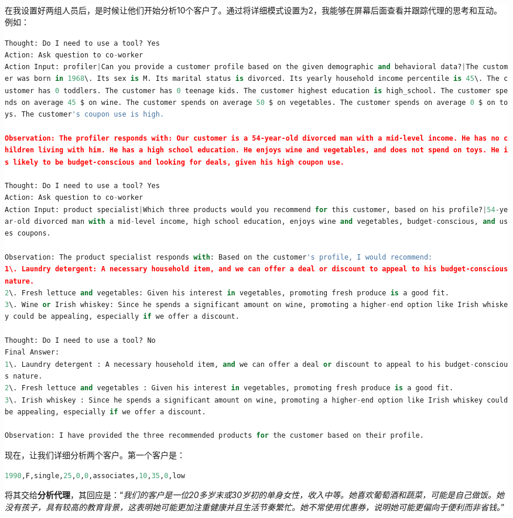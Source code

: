 在我设置好两组人员后，是时候让他们开始分析10个客户了。通过将详细模式设置为2，我能够在屏幕后面查看并跟踪代理的思考和互动。例如：

```py
Thought: Do I need to use a tool? Yes
Action: Ask question to co-worker
Action Input: profiler|Can you provide a customer profile based on the given demographic and behavioral data?|The customer was born in 1968\. Its sex is M. Its marital status is divorced. Its yearly household income percentile is 45\. The customer has 0 toddlers. The customer has 0 teenage kids. The customer highest education is high_school. The customer spends on average 45 $ on wine. The customer spends on average 50 $ on vegetables. The customer spends on average 0 $ on toys. The customer's coupon use is high.

Observation: The profiler responds with: Our customer is a 54-year-old divorced man with a mid-level income. He has no children living with him. He has a high school education. He enjoys wine and vegetables, and does not spend on toys. He is likely to be budget-conscious and looking for deals, given his high coupon use.

Thought: Do I need to use a tool? Yes
Action: Ask question to co-worker
Action Input: product specialist|Which three products would you recommend for this customer, based on his profile?|54-year-old divorced man with a mid-level income, high school education, enjoys wine and vegetables, budget-conscious, and uses coupons.

Observation: The product specialist responds with: Based on the customer's profile, I would recommend:
1\. Laundry detergent: A necessary household item, and we can offer a deal or discount to appeal to his budget-conscious nature.
2\. Fresh lettuce and vegetables: Given his interest in vegetables, promoting fresh produce is a good fit.
3\. Wine or Irish whiskey: Since he spends a significant amount on wine, promoting a higher-end option like Irish whiskey could be appealing, especially if we offer a discount.

Thought: Do I need to use a tool? No
Final Answer:
1\. Laundry detergent : A necessary household item, and we can offer a deal or discount to appeal to his budget-conscious nature.
2\. Fresh lettuce and vegetables : Given his interest in vegetables, promoting fresh produce is a good fit.
3\. Irish whiskey : Since he spends a significant amount on wine, promoting a higher-end option like Irish whiskey could be appealing, especially if we offer a discount.

Observation: I have provided the three recommended products for the customer based on their profile.
```

现在，让我们详细分析两个客户。第一个客户是：

```py
1990,F,single,25,0,0,associates,10,35,0,low
```

将其交给**分析代理**，其回应是：“*我们的客户是一位20多岁末或30岁初的单身女性，收入中等。她喜欢葡萄酒和蔬菜，可能是自己做饭。她没有孩子，具有较高的教育背景，这表明她可能更加注重健康并且生活节奏繁忙。她不常使用优惠券，说明她可能更偏向于便利而非省钱。*”
